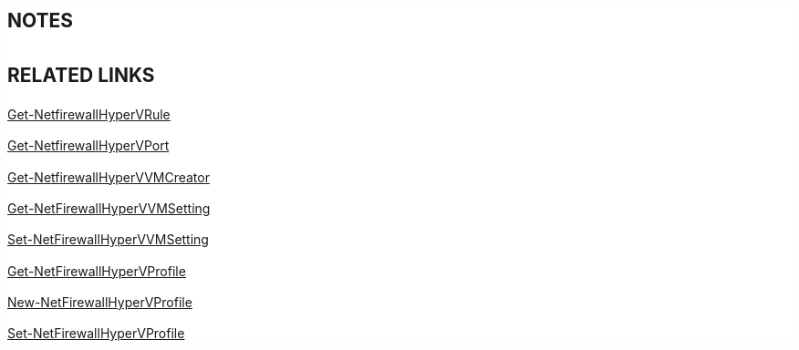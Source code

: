 ## NOTES

## RELATED LINKS

[Get-NetfirewallHyperVRule](./Get-NetFirewallHyperVRule.md)

[Get-NetfirewallHyperVPort](./Get-NetFirewallHyperVPort.md)

[Get-NetfirewallHyperVVMCreator](./Get-NetFirewallHyperVVMCreator.md)

[Get-NetFirewallHyperVVMSetting](./Get-NetFirewallHyperVVMSetting.md)

[Set-NetFirewallHyperVVMSetting](./Set-NetFirewallHyperVVMSetting.md)

[Get-NetFirewallHyperVProfile](./Get-NetFirewallHyperVProfile.md)

[New-NetFirewallHyperVProfile](./New-NetFirewallHyperVProfile.md)

[Set-NetFirewallHyperVProfile](./Set-NetFirewallHyperVProfile.md)